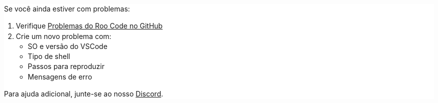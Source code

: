 Se você ainda estiver com problemas:

1. Verifique [Problemas do Roo Code no GitHub](https://github.com/RooCodeInc/Roo-Code/issues)
2. Crie um novo problema com:
   - SO e versão do VSCode
   - Tipo de shell
   - Passos para reproduzir
   - Mensagens de erro

Para ajuda adicional, junte-se ao nosso [Discord](https://discord.gg/roocode).
